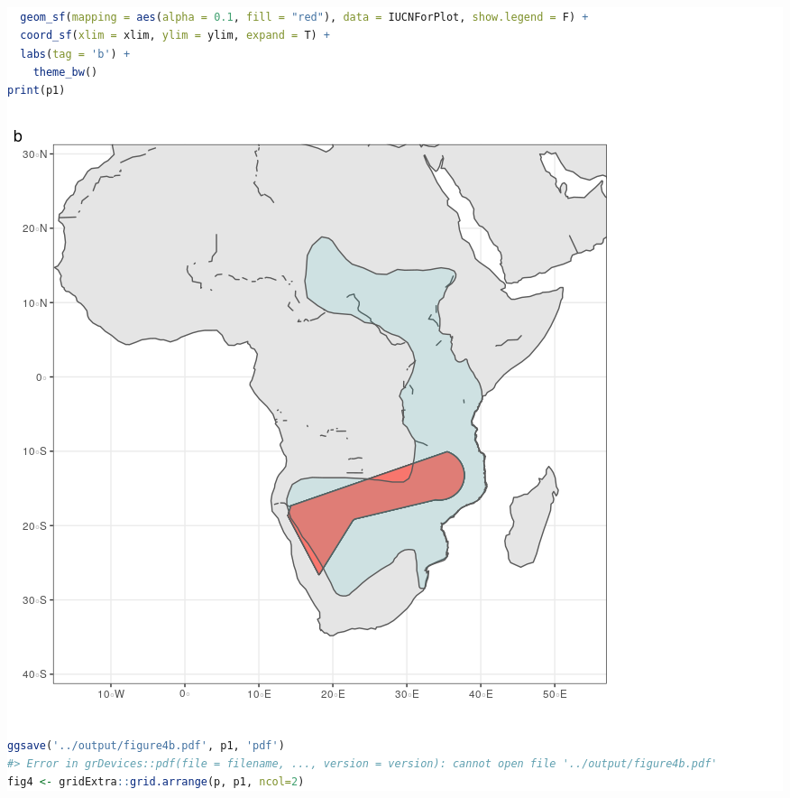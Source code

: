 ``` r
  geom_sf(mapping = aes(alpha = 0.1, fill = "red"), data = IUCNForPlot, show.legend = F) +
  coord_sf(xlim = xlim, ylim = ylim, expand = T) +
  labs(tag = 'b') +
    theme_bw()
print(p1)
```

![](README_files/figure-gfm/unnamed-chunk-12-1.png)

``` r
ggsave('../output/figure4b.pdf', p1, 'pdf')
#> Error in grDevices::pdf(file = filename, ..., version = version): cannot open file '../output/figure4b.pdf'
fig4 <- gridExtra::grid.arrange(p, p1, ncol=2)
```
